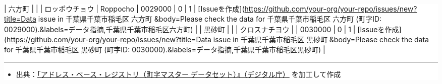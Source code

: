 | 六方町 |  |  | ロッポウチョウ   | Roppocho | 0029000 | 0 | 1 | [Issueを作成](https://github.com/your-org/your-repo/issues/new?title=Data issue in 千葉県千葉市稲毛区 六方町  &body=Please check the data for 千葉県千葉市稲毛区 六方町   (町字ID: 0029000).&labels=データ指摘,千葉県千葉市稲毛区六方町) |
| 黒砂町 |  |  | クロスナチヨウ   |  | 0030000 | 0 | 1 | [Issueを作成](https://github.com/your-org/your-repo/issues/new?title=Data issue in 千葉県千葉市稲毛区 黒砂町  &body=Please check the data for 千葉県千葉市稲毛区 黒砂町   (町字ID: 0030000).&labels=データ指摘,千葉県千葉市稲毛区黒砂町) |

---

- 出典：[「アドレス・ベース・レジストリ（町字マスター データセット）』（デジタル庁）](https://www.digital.go.jp/policies/base_registry_address/) を加工して作成